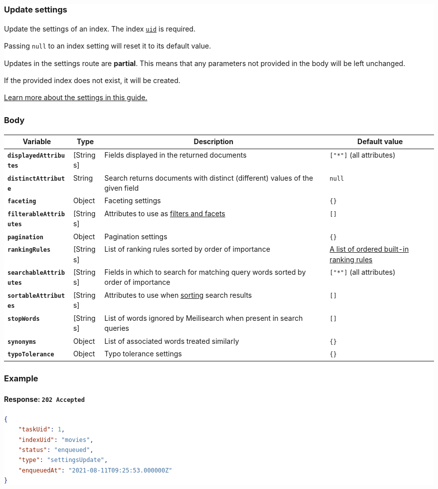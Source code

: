 ### Update settings

<RouteHighlighter method="PATCH" route="/indexes/{index_uid}/settings" />

Update the settings of an index. The index [`uid`](/learn/core_concepts/indexes.md#index-uid) is required.

Passing `null` to an index setting will reset it to its default value.

Updates in the settings route are **partial**. This means that any parameters not provided in the body will be left unchanged.

If the provided index does not exist, it will be created.

[Learn more about the settings in this guide.](/learn/configuration/settings.md)

### Body

| Variable                   | Type      | Description                                                                                | Default value                                                                                |
| -------------------------- | --------- | ------------------------------------------------------------------------------------------ | -------------------------------------------------------------------------------------------- |
| **`displayedAttributes`**  | [Strings] | Fields displayed in the returned documents                                                 | `["*"]` (all attributes)                                                                     |
| **`distinctAttribute`**    | String    | Search returns documents with distinct (different) values of the given field               | `null`                                                                                       |
| **`faceting`**             | Object    | Faceting settings                                                                          | `{}`                                                                                         |
| **`filterableAttributes`** | [Strings] | Attributes to use as [filters and facets](/learn/advanced/filtering_and_faceted_search.md) | `[]`                                                                                         |
| **`pagination`**           | Object    | Pagination settings                                                                        | `{}`                                                                                         |
| **`rankingRules`**         | [Strings] | List of ranking rules sorted by order of importance                                        | [A list of ordered built-in ranking rules](/learn/core_concepts/relevancy.md#built-in-rules) |
| **`searchableAttributes`** | [Strings] | Fields in which to search for matching query words sorted by order of importance           | `["*"]` (all attributes)                                                                     |
| **`sortableAttributes`**   | [Strings] | Attributes to use when [sorting](/learn/advanced/sorting.md) search results                | `[]`                                                                                         |
| **`stopWords`**            | [Strings] | List of words ignored by Meilisearch when present in search queries                        | `[]`                                                                                         |
| **`synonyms`**             | Object    | List of associated words treated similarly                                                 | `{}`                                                                                         |
| **`typoTolerance`**        | Object    | Typo tolerance settings                                                                    | `{}`                                                                                         |

### Example

<CodeSamples id="update_settings_1" />

#### Response: `202 Accepted`

```json
{
    "taskUid": 1,
    "indexUid": "movies",
    "status": "enqueued",
    "type": "settingsUpdate",
    "enqueuedAt": "2021-08-11T09:25:53.000000Z"
}
```
